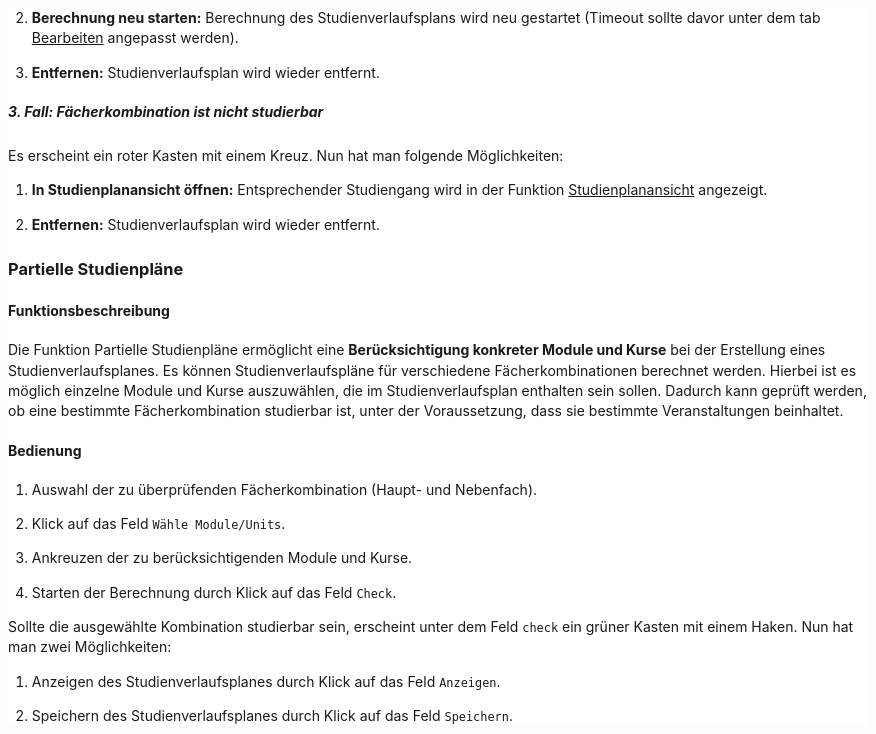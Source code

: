 2. **Berechnung neu starten:** Berechnung des Studienverlaufsplans wird neu gestartet (Timeout sollte davor unter dem tab [Bearbeiten](#fdb) angepasst werden). 

3. **Entfernen:** Studienverlaufsplan wird wieder entfernt.


##### 3. Fall: Fächerkombination ist nicht studierbar


Es erscheint ein roter Kasten mit einem Kreuz. Nun hat man folgende Möglichkeiten:

1. **In Studienplanansicht öffnen:** Entsprechender Studiengang wird in der Funktion [Studienplanansicht](#fba) angezeigt.

2. **Entfernen:** Studienverlaufsplan wird wieder entfernt.


### <a name="fbc"></a>Partielle Studienpläne


#### Funktionsbeschreibung


Die Funktion Partielle Studienpläne ermöglicht eine **Berücksichtigung
konkreter Module und Kurse** bei der Erstellung eines Studienverlaufsplanes. Es
können Studienverlaufspläne für verschiedene Fächerkombinationen berechnet
werden. Hierbei ist es möglich einzelne Module und Kurse auszuwählen, die im
Studienverlaufsplan enthalten sein sollen. Dadurch kann geprüft werden, ob eine
bestimmte Fächerkombination studierbar ist, unter der Voraussetzung, dass sie
bestimmte Veranstaltungen beinhaltet. 


#### Bedienung


1. Auswahl der zu überprüfenden Fächerkombination (Haupt- und Nebenfach).

2. Klick auf das Feld `Wähle Module/Units`.

3. Ankreuzen der zu berücksichtigenden Module und Kurse.

4. Starten der Berechnung durch Klick auf das Feld `Check`.

Sollte die ausgewählte Kombination studierbar sein, erscheint unter dem Feld `check` ein grüner Kasten mit einem Haken. Nun hat man zwei Möglichkeiten:

1. Anzeigen des Studienverlaufsplanes durch Klick auf das Feld `Anzeigen`.

2. Speichern des Studienverlaufsplanes durch Klick auf das Feld `Speichern`.


